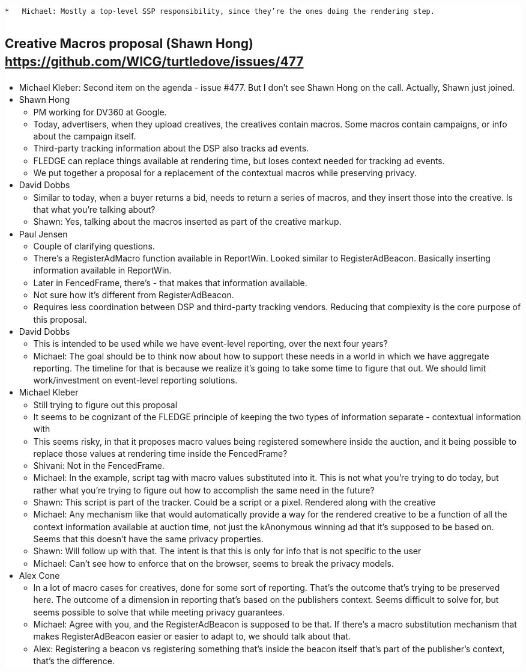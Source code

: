     *   Michael: Mostly a top-level SSP responsibility, since they’re the ones doing the rendering step.


## Creative Macros proposal (Shawn Hong) https://github.com/WICG/turtledove/issues/477 



*   Michael Kleber: Second item on the agenda - issue #477. But I don’t see Shawn Hong on the call. Actually, Shawn just joined.
*   Shawn Hong
    *   PM working for DV360 at Google.
    *   Today, advertisers, when they upload creatives, the creatives contain macros. Some macros contain campaigns, or info about the campaign itself.
    *   Third-party tracking information about the DSP also tracks ad events.
    *   FLEDGE can replace things available at rendering time, but loses context needed for tracking ad events.
    *   We put together a proposal for a replacement of the contextual macros while preserving privacy.
*   David Dobbs
    *   Similar to today, when a buyer returns a bid, needs to return a series of macros, and they insert those into the creative. Is that what you’re talking about?
    *   Shawn: Yes, talking about the macros inserted as part of the creative markup.
*   Paul Jensen
    *   Couple of clarifying questions.
    *   There’s a RegisterAdMacro function available in ReportWin. Looked similar to RegisterAdBeacon. Basically inserting information available in ReportWin.
    *   Later in FencedFrame, there’s - that makes that information available.
    *   Not sure how it’s different from RegisterAdBeacon.
    *   Requires less coordination between DSP and third-party tracking vendors. Reducing that complexity is the core purpose of this proposal.
*   David Dobbs 
    *   This is intended to be used while we have event-level reporting, over the next four years?
    *   Michael: The goal should be to think now about how to support these needs in a world in which we have aggregate reporting. The timeline for that is because we realize it’s going to take some time to figure that out. We should limit work/investment on event-level reporting solutions.
*   Michael Kleber
    *   Still trying to figure out this proposal
    *   It seems to be cognizant of the FLEDGE principle of keeping the two types of information separate - contextual information with  
    *   This seems risky, in that it proposes macro values being registered somewhere inside the auction, and it being possible to replace those values at rendering time inside the FencedFrame?
    *   Shivani: Not in the FencedFrame.
    *   Michael: In the example, script tag with macro values substituted into it. This is not what you’re trying to do today, but rather what you’re trying to figure out how to accomplish the same need in the future?
    *   Shawn: This script is part of the tracker. Could be a script or a pixel. Rendered along with the creative
    *   Michael: Any mechanism like that would automatically provide a way for the rendered creative to be a function of all the context information available at auction time, not just the kAnonymous winning ad that it’s supposed to be based on. Seems that this doesn’t have the same privacy properties.
    *   Shawn: Will follow up with that. The intent is that this is only for info that is not specific to the user
    *   Michael: Can’t see how to enforce that on the browser, seems to break the privacy models.
*   Alex Cone
    *   In a lot of macro cases for creatives, done for some sort of reporting. That’s the outcome that’s trying to be preserved here. The outcome of a dimension in reporting that’s based on the publishers context. Seems difficult to solve for, but seems possible to solve that while meeting privacy guarantees.
    *   Michael: Agree with you, and the RegisterAdBeacon is supposed to be that. If there’s a macro substitution mechanism that makes RegisterAdBeacon easier or easier to adapt to, we should talk about that.
    *   Alex: Registering a beacon vs registering something that’s inside the beacon itself that’s part of the publisher’s context, that’s the difference.